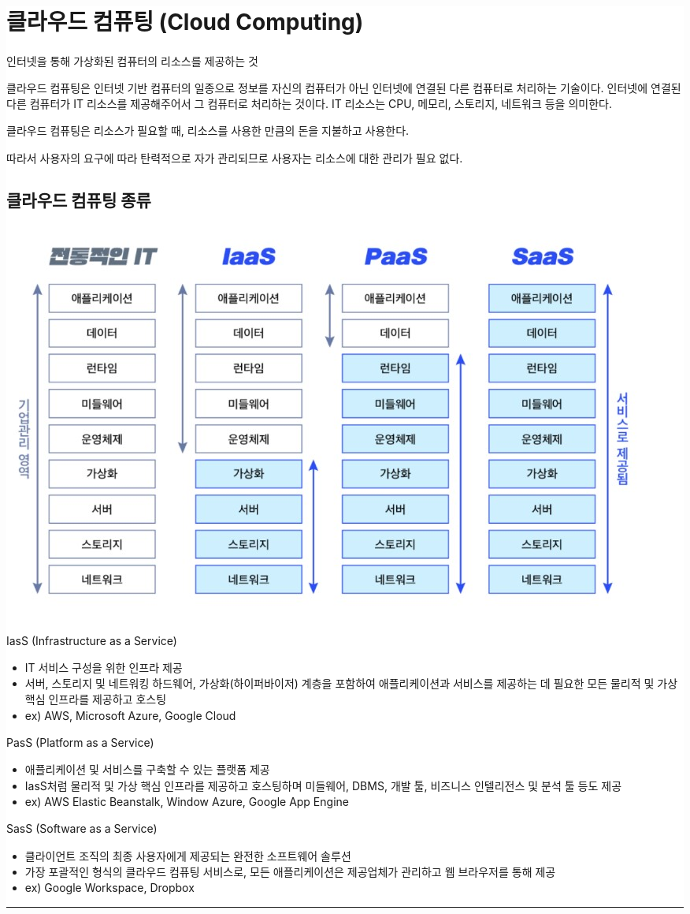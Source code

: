 # 클라우드 컴퓨팅 (Cloud Computing)

인터넷을 통해 가상화된 컴퓨터의 리소스를 제공하는 것

클라우드 컴퓨팅은 인터넷 기반 컴퓨터의 일종으로 정보를 자신의 컴퓨터가 아닌 인터넷에 연결된 다른 컴퓨터로 처리하는 기술이다. 인터넷에 연결된 다른 컴퓨터가 IT 리소스를 제공해주어서 그 컴퓨터로 처리하는 것이다. IT 리소스는 CPU, 메모리, 스토리지, 네트워크 등을 의미한다.

클라우드 컴퓨팅은 리소스가 필요할 때, 리소스를 사용한 만큼의 돈을 지불하고 사용한다.

따라서 사용자의 요구에 따라 탄력적으로 자가 관리되므로 사용자는 리소스에 대한 관리가 필요 없다.

## 클라우드 컴퓨팅 종류<br>
<img src="/img/cloud_computing.jpg"/>

IasS (Infrastructure as a Service)
- IT 서비스 구성을 위한 인프라 제공
- 서버, 스토리지 및 네트워킹 하드웨어, 가상화(하이퍼바이저) 계층을 포함하여 애플리케이션과 서비스를 제공하는 데 필요한 모든 물리적 및 가상 핵심 인프라를 제공하고 호스팅
- ex) AWS, Microsoft Azure, Google Cloud

PasS (Platform as a Service)
- 애플리케이션 및 서비스를 구축할 수 있는 플랫폼 제공
- IasS처럼 물리적 및 가상 핵심 인프라를 제공하고 호스팅하며 미들웨어, DBMS, 개발 툴, 비즈니스 인텔리전스 및 분석 툴 등도 제공
- ex) AWS Elastic Beanstalk, Window Azure, Google App Engine

SasS (Software as a Service)
- 클라이언트 조직의 최종 사용자에게 제공되는 완전한 소프트웨어 솔루션
- 가장 포괄적인 형식의 클라우드 컴퓨팅 서비스로, 모든 애플리케이션은 제공업체가 관리하고 웹 브라우저를 통해 제공
- ex) Google Workspace, Dropbox

---